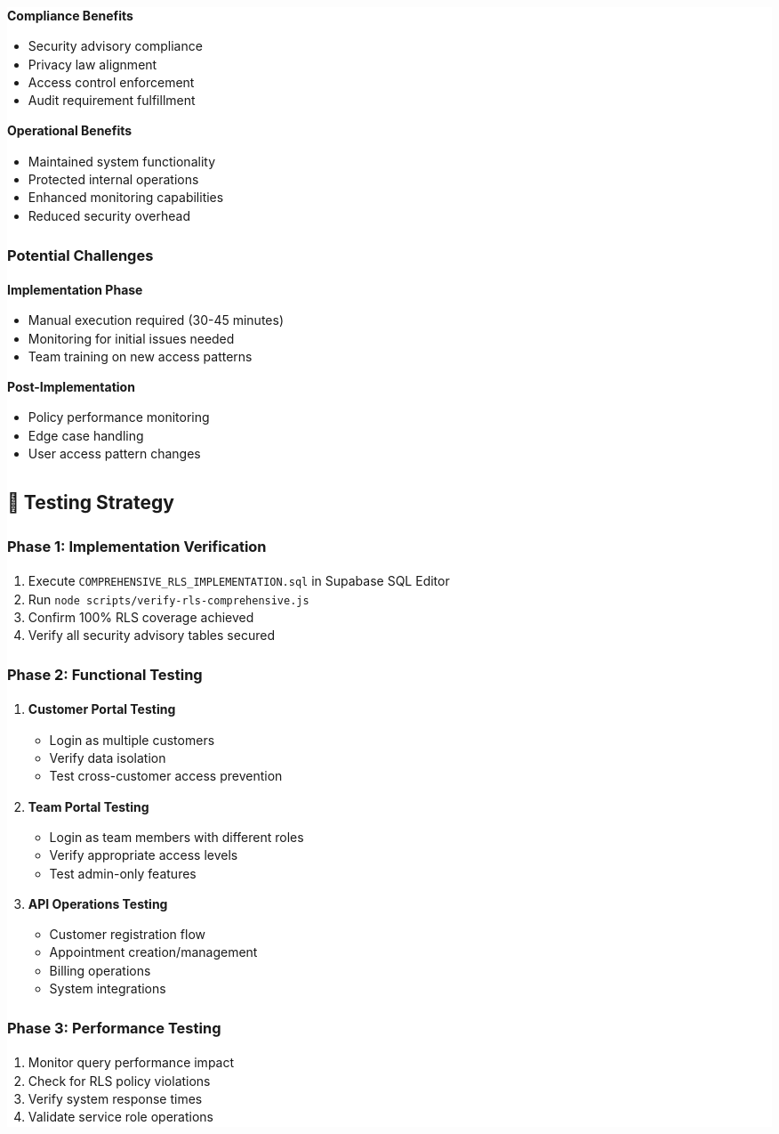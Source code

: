**Compliance Benefits**
- Security advisory compliance
- Privacy law alignment  
- Access control enforcement
- Audit requirement fulfillment

**Operational Benefits**
- Maintained system functionality
- Protected internal operations
- Enhanced monitoring capabilities
- Reduced security overhead

### Potential Challenges

**Implementation Phase**
- Manual execution required (30-45 minutes)
- Monitoring for initial issues needed
- Team training on new access patterns

**Post-Implementation**
- Policy performance monitoring
- Edge case handling
- User access pattern changes

## 🧪 Testing Strategy

### Phase 1: Implementation Verification
1. Execute `COMPREHENSIVE_RLS_IMPLEMENTATION.sql` in Supabase SQL Editor
2. Run `node scripts/verify-rls-comprehensive.js`
3. Confirm 100% RLS coverage achieved
4. Verify all security advisory tables secured

### Phase 2: Functional Testing
1. **Customer Portal Testing**
   - Login as multiple customers
   - Verify data isolation
   - Test cross-customer access prevention

2. **Team Portal Testing** 
   - Login as team members with different roles
   - Verify appropriate access levels
   - Test admin-only features

3. **API Operations Testing**
   - Customer registration flow
   - Appointment creation/management
   - Billing operations
   - System integrations

### Phase 3: Performance Testing
1. Monitor query performance impact
2. Check for RLS policy violations
3. Verify system response times
4. Validate service role operations

